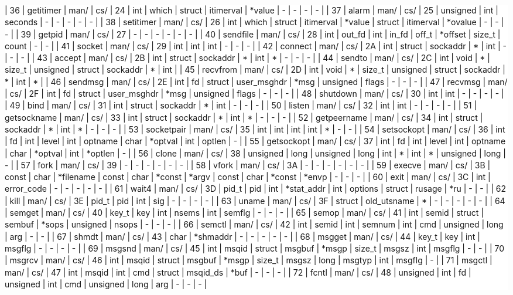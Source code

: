 | 36 | getitimer | man/ | cs/ | 24 | int | which | struct | itimerval | *value | - | - | - | - | 
| 37 | alarm | man/ | cs/ | 25 | unsigned | int | seconds | - | - | - | - | - | 
| 38 | setitimer | man/ | cs/ | 26 | int | which | struct | itimerval | *value | struct | itimerval | *ovalue | - | - | - | 
| 39 | getpid | man/ | cs/ | 27 | - | - | - | - | - | - | 
| 40 | sendfile | man/ | cs/ | 28 | int | out_fd | int | in_fd | off_t | *offset | size_t | count | - | - | 
| 41 | socket | man/ | cs/ | 29 | int | int | int | - | - | - | 
| 42 | connect | man/ | cs/ | 2A | int | struct | sockaddr | * | int | - | - | - | 
| 43 | accept | man/ | cs/ | 2B | int | struct | sockaddr | * | int | * | - | - | - | 
| 44 | sendto | man/ | cs/ | 2C | int | void | * | size_t | unsigned | struct | sockaddr | * | int | 
| 45 | recvfrom | man/ | cs/ | 2D | int | void | * | size_t | unsigned | struct | sockaddr | * | int | * | 
| 46 | sendmsg | man/ | cs/ | 2E | int | fd | struct | user_msghdr | *msg | unsigned | flags | - | - | - | 
| 47 | recvmsg | man/ | cs/ | 2F | int | fd | struct | user_msghdr | *msg | unsigned | flags | - | - | - | 
| 48 | shutdown | man/ | cs/ | 30 | int | int | - | - | - | - | 
| 49 | bind | man/ | cs/ | 31 | int | struct | sockaddr | * | int | - | - | - | 
| 50 | listen | man/ | cs/ | 32 | int | int | - | - | - | - | 
| 51 | getsockname | man/ | cs/ | 33 | int | struct | sockaddr | * | int | * | - | - | - | 
| 52 | getpeername | man/ | cs/ | 34 | int | struct | sockaddr | * | int | * | - | - | - | 
| 53 | socketpair | man/ | cs/ | 35 | int | int | int | int | * | - | - | 
| 54 | setsockopt | man/ | cs/ | 36 | int | fd | int | level | int | optname | char | *optval | int | optlen | - | 
| 55 | getsockopt | man/ | cs/ | 37 | int | fd | int | level | int | optname | char | *optval | int | *optlen | - | 
| 56 | clone | man/ | cs/ | 38 | unsigned | long | unsigned | long | int | * | int | * | unsigned | long | - | 
| 57 | fork | man/ | cs/ | 39 | - | - | - | - | - | - | 
| 58 | vfork | man/ | cs/ | 3A | - | - | - | - | - | - | 
| 59 | execve | man/ | cs/ | 3B | const | char | *filename | const | char | *const | *argv | const | char | *const | *envp | - | - | - | 
| 60 | exit | man/ | cs/ | 3C | int | error_code | - | - | - | - | - | 
| 61 | wait4 | man/ | cs/ | 3D | pid_t | pid | int | *stat_addr | int | options | struct | rusage | *ru | - | - | 
| 62 | kill | man/ | cs/ | 3E | pid_t | pid | int | sig | - | - | - | - | 
| 63 | uname | man/ | cs/ | 3F | struct | old_utsname | * | - | - | - | - | - | 
| 64 | semget | man/ | cs/ | 40 | key_t | key | int | nsems | int | semflg | - | - | - | 
| 65 | semop | man/ | cs/ | 41 | int | semid | struct | sembuf | *sops | unsigned | nsops | - | - | - | 
| 66 | semctl | man/ | cs/ | 42 | int | semid | int | semnum | int | cmd | unsigned | long | arg | - | - | 
| 67 | shmdt | man/ | cs/ | 43 | char | *shmaddr | - | - | - | - | - | 
| 68 | msgget | man/ | cs/ | 44 | key_t | key | int | msgflg | - | - | - | - | 
| 69 | msgsnd | man/ | cs/ | 45 | int | msqid | struct | msgbuf | *msgp | size_t | msgsz | int | msgflg | - | - | 
| 70 | msgrcv | man/ | cs/ | 46 | int | msqid | struct | msgbuf | *msgp | size_t | msgsz | long | msgtyp | int | msgflg | - | 
| 71 | msgctl | man/ | cs/ | 47 | int | msqid | int | cmd | struct | msqid_ds | *buf | - | - | - | 
| 72 | fcntl | man/ | cs/ | 48 | unsigned | int | fd | unsigned | int | cmd | unsigned | long | arg | - | - | - | 